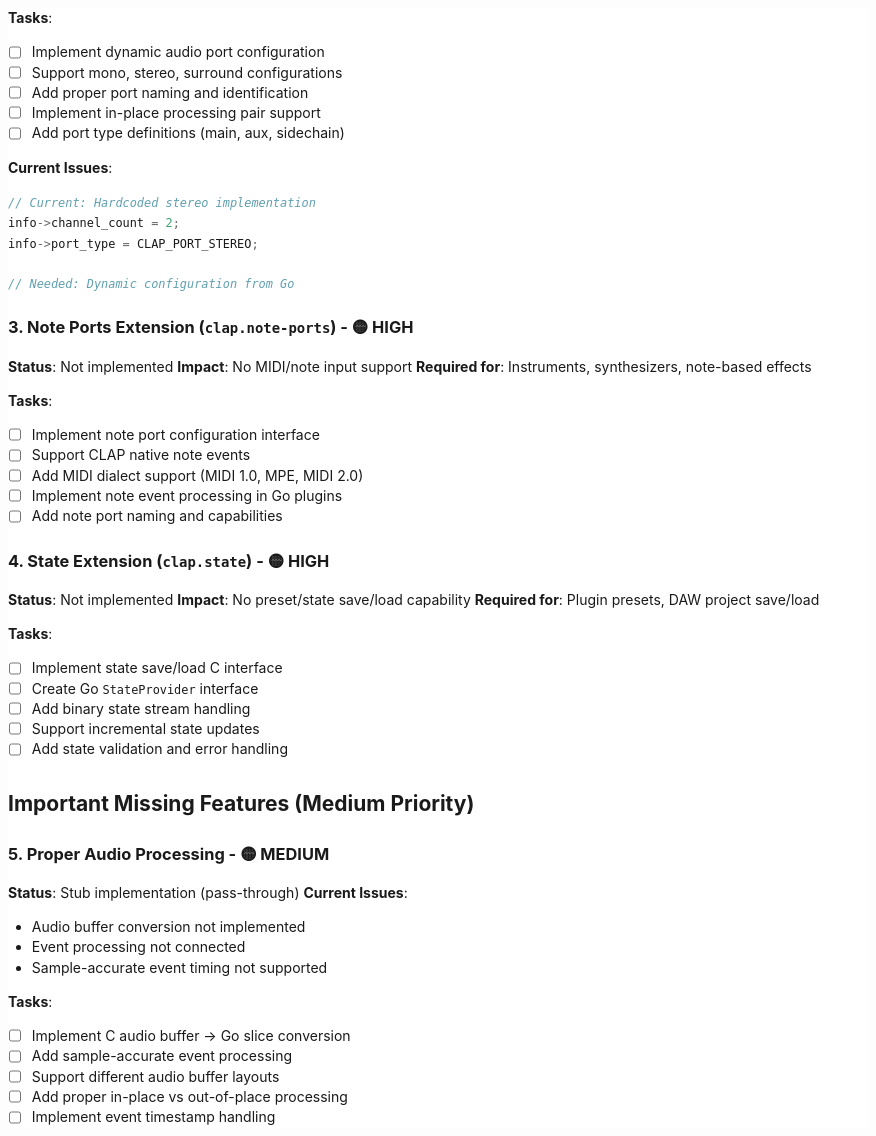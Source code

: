 **Tasks**:
- [ ] Implement dynamic audio port configuration
- [ ] Support mono, stereo, surround configurations
- [ ] Add proper port naming and identification
- [ ] Implement in-place processing pair support
- [ ] Add port type definitions (main, aux, sidechain)

**Current Issues**:
```c
// Current: Hardcoded stereo implementation
info->channel_count = 2;
info->port_type = CLAP_PORT_STEREO;

// Needed: Dynamic configuration from Go
```

### 3. **Note Ports Extension** (`clap.note-ports`) - 🟡 HIGH  
**Status**: Not implemented
**Impact**: No MIDI/note input support
**Required for**: Instruments, synthesizers, note-based effects

**Tasks**:
- [ ] Implement note port configuration interface
- [ ] Support CLAP native note events
- [ ] Add MIDI dialect support (MIDI 1.0, MPE, MIDI 2.0)
- [ ] Implement note event processing in Go plugins
- [ ] Add note port naming and capabilities

### 4. **State Extension** (`clap.state`) - 🟡 HIGH
**Status**: Not implemented
**Impact**: No preset/state save/load capability
**Required for**: Plugin presets, DAW project save/load

**Tasks**:
- [ ] Implement state save/load C interface
- [ ] Create Go `StateProvider` interface
- [ ] Add binary state stream handling
- [ ] Support incremental state updates
- [ ] Add state validation and error handling

## Important Missing Features (Medium Priority)

### 5. **Proper Audio Processing** - 🟡 MEDIUM
**Status**: Stub implementation (pass-through)
**Current Issues**:
- Audio buffer conversion not implemented
- Event processing not connected
- Sample-accurate event timing not supported

**Tasks**:
- [ ] Implement C audio buffer → Go slice conversion
- [ ] Add sample-accurate event processing
- [ ] Support different audio buffer layouts
- [ ] Add proper in-place vs out-of-place processing
- [ ] Implement event timestamp handling
